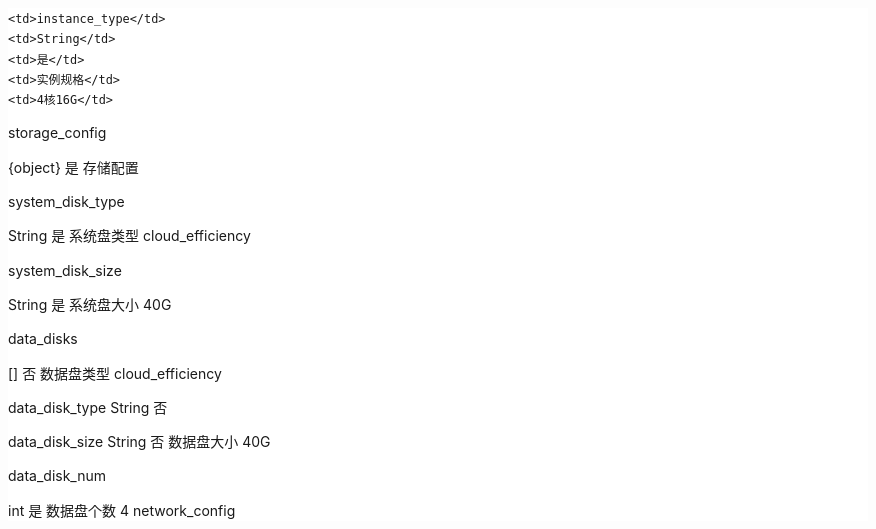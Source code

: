     <td>instance_type</td>
    <td>String</td>
    <td>是</td>
    <td>实例规格</td>
    <td>4核16G</td>
  </tr>
</table>

storage_config


{object}
是
存储配置


system_disk_type

String
是
系统盘类型
cloud_efficiency

system_disk_size

String
是
系统盘大小
40G

data_disks

[]
否
数据盘类型
cloud_efficiency


data_disk_type
String 
否




data_disk_size
String
否
数据盘大小
40G

data_disk_num

int
是
数据盘个数
4
network_config

